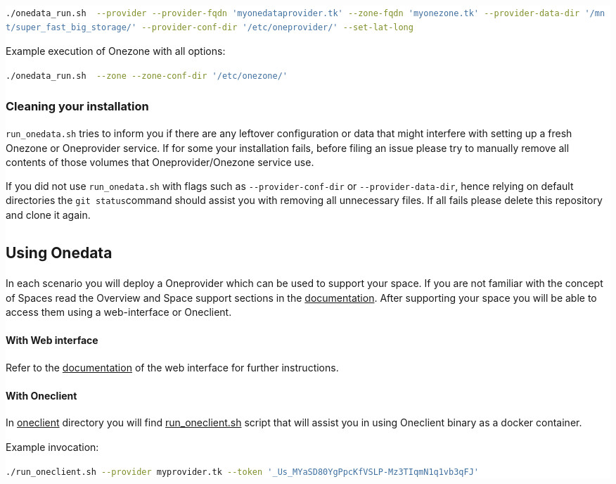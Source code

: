 ```bash
./onedata_run.sh  --provider --provider-fqdn 'myonedataprovider.tk' --zone-fqdn 'myonezone.tk' --provider-data-dir '/mnt/super_fast_big_storage/' --provider-conf-dir '/etc/oneprovider/' --set-lat-long
```

Example execution of Onezone with all options:

```bash
./onedata_run.sh  --zone --zone-conf-dir '/etc/onezone/' 
```


<a name="cleaning"></a>
### Cleaning your installation
`run_onedata.sh` tries to inform you if there are any leftover configuration or data that might interfere with setting up a fresh Onezone or Oneprovider service. If for some your installation fails, before filing an issue please try to manually remove all contents of those volumes that Oneprovider/Onezone service use.  

If you did not use `run_onedata.sh` with flags such as `--provider-conf-dir` or `--provider-data-dir`, hence relying on default directories the `git status`command should assist you with removing all unnecessary files. If all fails please delete this repository and clone it again. 

<a name="using"></a>
## Using Onedata

In each scenario you will deploy a Oneprovider which can be used to support your space. If you are not familiar with the concept of Spaces read the Overview and Space support sections in the [documentation](https://onedata.org/docs/doc/user_guide.html). After supporting your space you will be able to access them using a web-interface or Oneclient.

#### With Web interface
Refer to the [documentation](https://onedata.org/docs/doc/using_onedata/space_management.html) of the web interface for further instructions.

#### With Oneclient
In [oneclient](https://onedata.org/docs/doc/using_onedata/oneclient.html) directory you will find [run_oneclient.sh](oneclient/run_oneclient.sh) script that will assist you in using Oneclient binary as a docker container. 

Example invocation:

```bash
./run_oneclient.sh --provider myprovider.tk --token '_Us_MYaSD80YgPpcKfVSLP-Mz3TIqmN1q1vb3qFJ'
```


